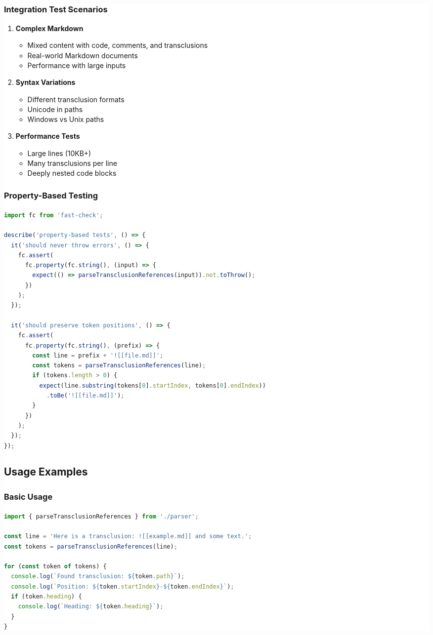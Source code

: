 ### Integration Test Scenarios

1. **Complex Markdown**
   - Mixed content with code, comments, and transclusions
   - Real-world Markdown documents
   - Performance with large inputs

2. **Syntax Variations**
   - Different transclusion formats
   - Unicode in paths
   - Windows vs Unix paths

3. **Performance Tests**
   - Large lines (10KB+)
   - Many transclusions per line
   - Deeply nested code blocks

### Property-Based Testing

```typescript
import fc from 'fast-check';

describe('property-based tests', () => {
  it('should never throw errors', () => {
    fc.assert(
      fc.property(fc.string(), (input) => {
        expect(() => parseTransclusionReferences(input)).not.toThrow();
      })
    );
  });

  it('should preserve token positions', () => {
    fc.assert(
      fc.property(fc.string(), (prefix) => {
        const line = prefix + '![[file.md]]';
        const tokens = parseTransclusionReferences(line);
        if (tokens.length > 0) {
          expect(line.substring(tokens[0].startIndex, tokens[0].endIndex))
            .toBe('![[file.md]]');
        }
      })
    );
  });
});
```

## Usage Examples

### Basic Usage
```typescript
import { parseTransclusionReferences } from './parser';

const line = 'Here is a transclusion: ![[example.md]] and some text.';
const tokens = parseTransclusionReferences(line);

for (const token of tokens) {
  console.log(`Found transclusion: ${token.path}`);
  console.log(`Position: ${token.startIndex}-${token.endIndex}`);
  if (token.heading) {
    console.log(`Heading: ${token.heading}`);
  }
}
```

